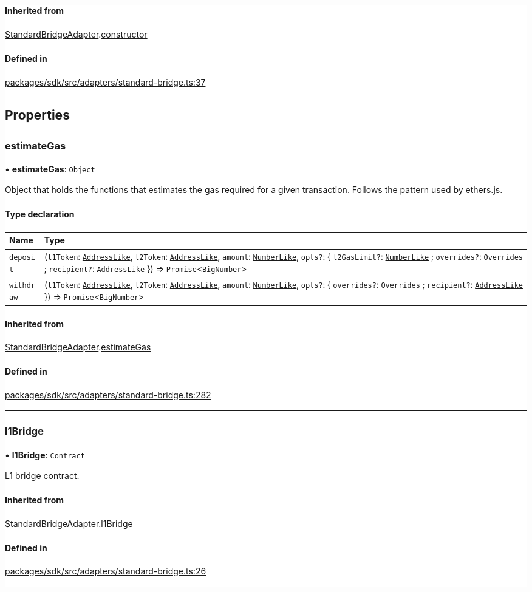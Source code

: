 #### Inherited from

[StandardBridgeAdapter](StandardBridgeAdapter.md).[constructor](StandardBridgeAdapter.md#constructor)

#### Defined in

[packages/sdk/src/adapters/standard-bridge.ts:37](https://github.com/ethereum-optimism/optimism/blob/develop/packages/sdk/src/adapters/standard-bridge.ts#L37)

## Properties

### estimateGas

• **estimateGas**: `Object`

Object that holds the functions that estimates the gas required for a given transaction.
Follows the pattern used by ethers.js.

#### Type declaration

| Name | Type |
| :------ | :------ |
| `deposit` | (`l1Token`: [`AddressLike`](../modules.md#addresslike), `l2Token`: [`AddressLike`](../modules.md#addresslike), `amount`: [`NumberLike`](../modules.md#numberlike), `opts?`: { `l2GasLimit?`: [`NumberLike`](../modules.md#numberlike) ; `overrides?`: `Overrides` ; `recipient?`: [`AddressLike`](../modules.md#addresslike)  }) => `Promise`<`BigNumber`\> |
| `withdraw` | (`l1Token`: [`AddressLike`](../modules.md#addresslike), `l2Token`: [`AddressLike`](../modules.md#addresslike), `amount`: [`NumberLike`](../modules.md#numberlike), `opts?`: { `overrides?`: `Overrides` ; `recipient?`: [`AddressLike`](../modules.md#addresslike)  }) => `Promise`<`BigNumber`\> |

#### Inherited from

[StandardBridgeAdapter](StandardBridgeAdapter.md).[estimateGas](StandardBridgeAdapter.md#estimategas)

#### Defined in

[packages/sdk/src/adapters/standard-bridge.ts:282](https://github.com/ethereum-optimism/optimism/blob/develop/packages/sdk/src/adapters/standard-bridge.ts#L282)

___

### l1Bridge

• **l1Bridge**: `Contract`

L1 bridge contract.

#### Inherited from

[StandardBridgeAdapter](StandardBridgeAdapter.md).[l1Bridge](StandardBridgeAdapter.md#l1bridge)

#### Defined in

[packages/sdk/src/adapters/standard-bridge.ts:26](https://github.com/ethereum-optimism/optimism/blob/develop/packages/sdk/src/adapters/standard-bridge.ts#L26)

___
